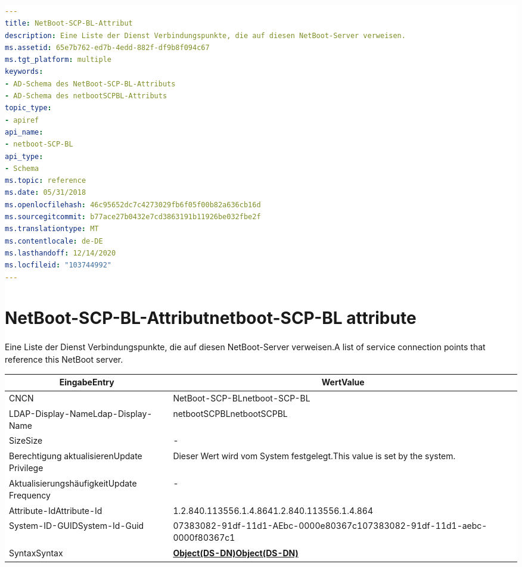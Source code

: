 ```yaml
---
title: NetBoot-SCP-BL-Attribut
description: Eine Liste der Dienst Verbindungspunkte, die auf diesen NetBoot-Server verweisen.
ms.assetid: 65e7b762-ed7b-4edd-882f-df9b8f094c67
ms.tgt_platform: multiple
keywords:
- AD-Schema des NetBoot-SCP-BL-Attributs
- AD-Schema des netbootSCPBL-Attributs
topic_type:
- apiref
api_name:
- netboot-SCP-BL
api_type:
- Schema
ms.topic: reference
ms.date: 05/31/2018
ms.openlocfilehash: 46c95652dc7c4273029fb6f05f00b82a636cb16d
ms.sourcegitcommit: b77ace27b0432e7cd3863191b11926be032fbe2f
ms.translationtype: MT
ms.contentlocale: de-DE
ms.lasthandoff: 12/14/2020
ms.locfileid: "103744992"
---
```

# <a name="netboot-scp-bl-attribute"></a><span data-ttu-id="89e67-105">NetBoot-SCP-BL-Attribut</span><span class="sxs-lookup"><span data-stu-id="89e67-105">netboot-SCP-BL attribute</span></span>

<span data-ttu-id="89e67-106">Eine Liste der Dienst Verbindungspunkte, die auf diesen NetBoot-Server verweisen.</span><span class="sxs-lookup"><span data-stu-id="89e67-106">A list of service connection points that reference this NetBoot server.</span></span>



| <span data-ttu-id="89e67-107">Eingabe</span><span class="sxs-lookup"><span data-stu-id="89e67-107">Entry</span></span> | <span data-ttu-id="89e67-108">Wert</span><span class="sxs-lookup"><span data-stu-id="89e67-108">Value</span></span> |
|-------------------|-----------------------------------------|
| <span data-ttu-id="89e67-109">CN</span><span class="sxs-lookup"><span data-stu-id="89e67-109">CN</span></span>                | <span data-ttu-id="89e67-110">NetBoot-SCP-BL</span><span class="sxs-lookup"><span data-stu-id="89e67-110">netboot-SCP-BL</span></span>                          |
| <span data-ttu-id="89e67-111">LDAP-Display-Name</span><span class="sxs-lookup"><span data-stu-id="89e67-111">Ldap-Display-Name</span></span> | <span data-ttu-id="89e67-112">netbootSCPBL</span><span class="sxs-lookup"><span data-stu-id="89e67-112">netbootSCPBL</span></span>                            |
| <span data-ttu-id="89e67-113">Size</span><span class="sxs-lookup"><span data-stu-id="89e67-113">Size</span></span>              | \-                                      |
| <span data-ttu-id="89e67-114">Berechtigung aktualisieren</span><span class="sxs-lookup"><span data-stu-id="89e67-114">Update Privilege</span></span>  | <span data-ttu-id="89e67-115">Dieser Wert wird vom System festgelegt.</span><span class="sxs-lookup"><span data-stu-id="89e67-115">This value is set by the system.</span></span>        |
| <span data-ttu-id="89e67-116">Aktualisierungshäufigkeit</span><span class="sxs-lookup"><span data-stu-id="89e67-116">Update Frequency</span></span>  | \-                                      |
| <span data-ttu-id="89e67-117">Attribute-Id</span><span class="sxs-lookup"><span data-stu-id="89e67-117">Attribute-Id</span></span>      | <span data-ttu-id="89e67-118">1.2.840.113556.1.4.864</span><span class="sxs-lookup"><span data-stu-id="89e67-118">1.2.840.113556.1.4.864</span></span>                  |
| <span data-ttu-id="89e67-119">System-ID-GUID</span><span class="sxs-lookup"><span data-stu-id="89e67-119">System-Id-Guid</span></span>    | <span data-ttu-id="89e67-120">07383082-91df-11d1-AEbc-0000e80367c1</span><span class="sxs-lookup"><span data-stu-id="89e67-120">07383082-91df-11d1-aebc-0000f80367c1</span></span>    |
| <span data-ttu-id="89e67-121">Syntax</span><span class="sxs-lookup"><span data-stu-id="89e67-121">Syntax</span></span>            | [<span data-ttu-id="89e67-122">**Object(DS-DN)**</span><span class="sxs-lookup"><span data-stu-id="89e67-122">**Object(DS-DN)**</span></span>](s-object-ds-dn.md) |
